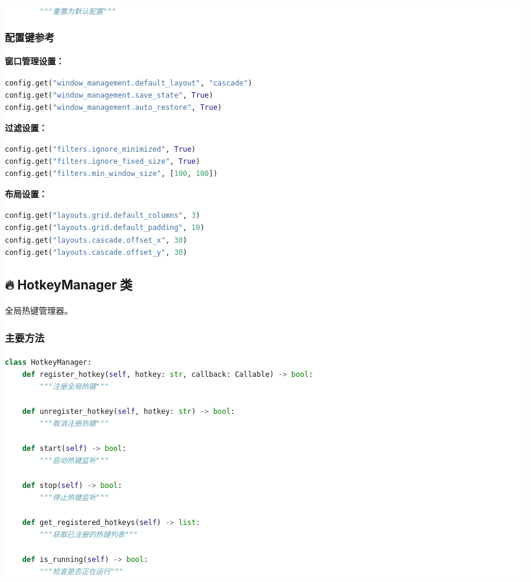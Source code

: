 ```python
        """重置为默认配置"""
```

### 配置键参考

**窗口管理设置：**
```python
config.get("window_management.default_layout", "cascade")
config.get("window_management.save_state", True)
config.get("window_management.auto_restore", True)
```

**过滤设置：**
```python
config.get("filters.ignore_minimized", True)
config.get("filters.ignore_fixed_size", True)
config.get("filters.min_window_size", [100, 100])
```

**布局设置：**
```python
config.get("layouts.grid.default_columns", 3)
config.get("layouts.grid.default_padding", 10)
config.get("layouts.cascade.offset_x", 30)
config.get("layouts.cascade.offset_y", 30)
```

## 🔥 HotkeyManager 类

全局热键管理器。

### 主要方法

```python
class HotkeyManager:
    def register_hotkey(self, hotkey: str, callback: Callable) -> bool:
        """注册全局热键"""
    
    def unregister_hotkey(self, hotkey: str) -> bool:
        """取消注册热键"""
    
    def start(self) -> bool:
        """启动热键监听"""
    
    def stop(self) -> bool:
        """停止热键监听"""
    
    def get_registered_hotkeys(self) -> list:
        """获取已注册的热键列表"""
    
    def is_running(self) -> bool:
        """检查是否正在运行"""
```
